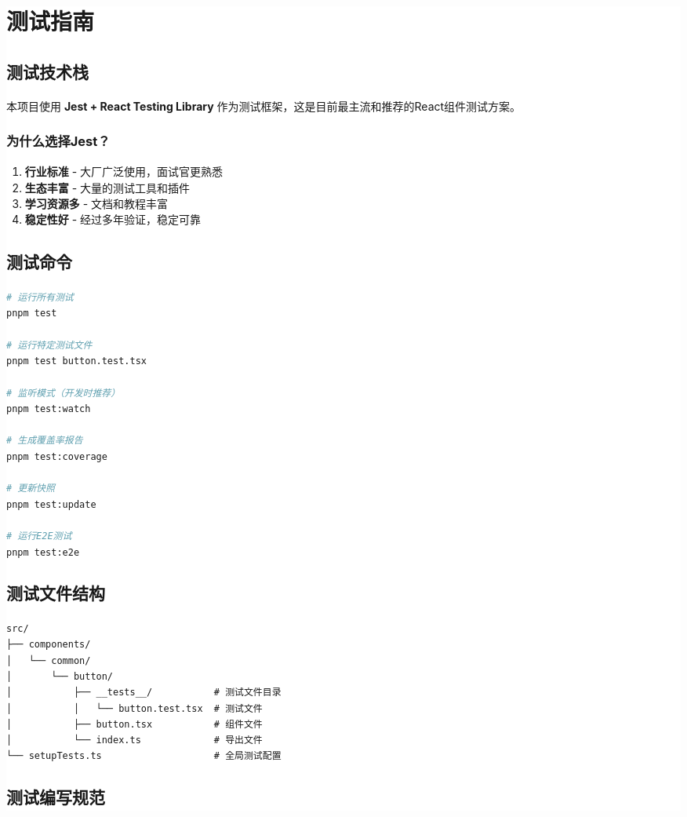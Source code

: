 # 测试指南

## 测试技术栈

本项目使用 **Jest + React Testing Library** 作为测试框架，这是目前最主流和推荐的React组件测试方案。

### 为什么选择Jest？

1. **行业标准** - 大厂广泛使用，面试官更熟悉
2. **生态丰富** - 大量的测试工具和插件
3. **学习资源多** - 文档和教程丰富
4. **稳定性好** - 经过多年验证，稳定可靠

## 测试命令

```bash
# 运行所有测试
pnpm test

# 运行特定测试文件
pnpm test button.test.tsx

# 监听模式（开发时推荐）
pnpm test:watch

# 生成覆盖率报告
pnpm test:coverage

# 更新快照
pnpm test:update

# 运行E2E测试
pnpm test:e2e
```

## 测试文件结构

```
src/
├── components/
│   └── common/
│       └── button/
│           ├── __tests__/           # 测试文件目录
│           │   └── button.test.tsx  # 测试文件
│           ├── button.tsx           # 组件文件
│           └── index.ts             # 导出文件
└── setupTests.ts                    # 全局测试配置
```

## 测试编写规范
